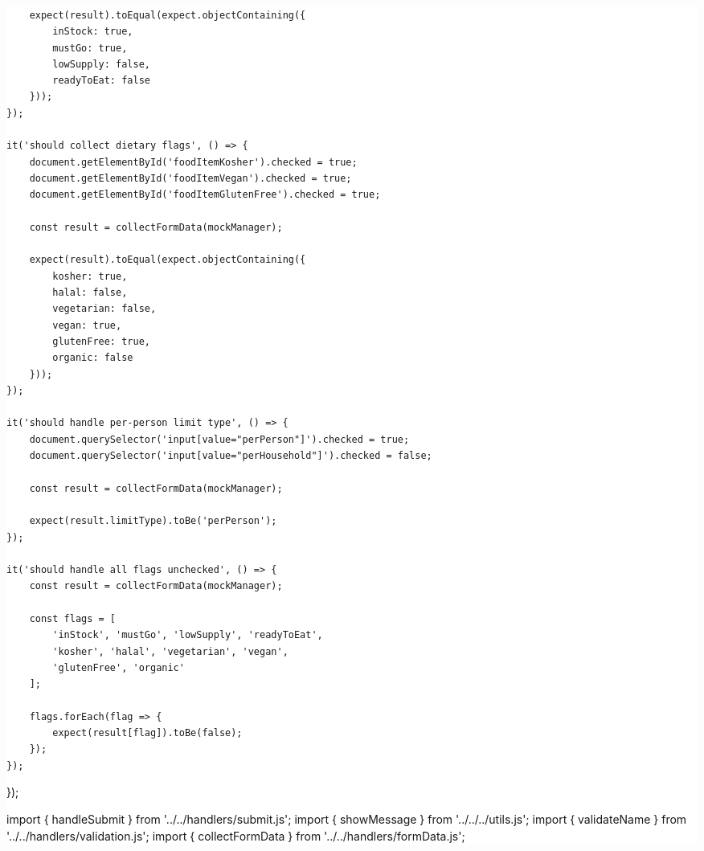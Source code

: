         expect(result).toEqual(expect.objectContaining({
            inStock: true,
            mustGo: true,
            lowSupply: false,
            readyToEat: false
        }));
    });

    it('should collect dietary flags', () => {
        document.getElementById('foodItemKosher').checked = true;
        document.getElementById('foodItemVegan').checked = true;
        document.getElementById('foodItemGlutenFree').checked = true;
        
        const result = collectFormData(mockManager);
        
        expect(result).toEqual(expect.objectContaining({
            kosher: true,
            halal: false,
            vegetarian: false,
            vegan: true,
            glutenFree: true,
            organic: false
        }));
    });

    it('should handle per-person limit type', () => {
        document.querySelector('input[value="perPerson"]').checked = true;
        document.querySelector('input[value="perHousehold"]').checked = false;
        
        const result = collectFormData(mockManager);
        
        expect(result.limitType).toBe('perPerson');
    });

    it('should handle all flags unchecked', () => {
        const result = collectFormData(mockManager);
        
        const flags = [
            'inStock', 'mustGo', 'lowSupply', 'readyToEat',
            'kosher', 'halal', 'vegetarian', 'vegan', 
            'glutenFree', 'organic'
        ];
        
        flags.forEach(flag => {
            expect(result[flag]).toBe(false);
        });
    });
});
</file>

<file path="packages/backend/public/js/foodItems/__tests__/handlers/submit.test.js">
import { handleSubmit } from '../../handlers/submit.js';
import { showMessage } from '../../../utils.js';
import { validateName } from '../../handlers/validation.js';
import { collectFormData } from '../../handlers/formData.js';
